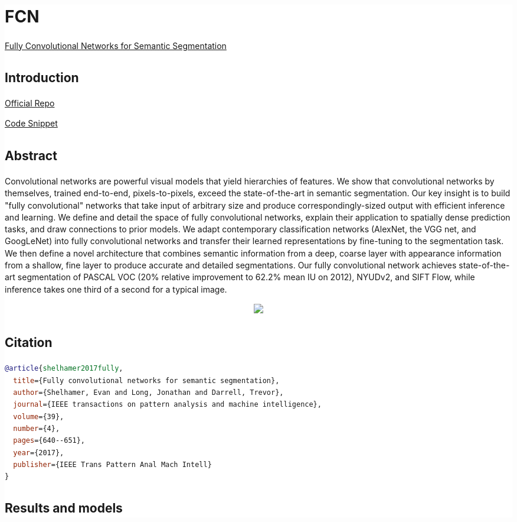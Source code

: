 # FCN

[Fully Convolutional Networks for Semantic Segmentation](https://arxiv.org/abs/1411.4038)

## Introduction



<a href="https://github.com/BVLC/caffe/wiki/Model-Zoo#fcn">Official Repo</a>

<a href="https://github.com/open-mmlab/mmsegmentation/blob/v0.17.0/mmseg/models/decode_heads/fcn_head.py#L11">Code Snippet</a>

## Abstract



Convolutional networks are powerful visual models that yield hierarchies of features. We show that convolutional networks by themselves, trained end-to-end, pixels-to-pixels, exceed the state-of-the-art in semantic segmentation. Our key insight is to build "fully convolutional" networks that take input of arbitrary size and produce correspondingly-sized output with efficient inference and learning. We define and detail the space of fully convolutional networks, explain their application to spatially dense prediction tasks, and draw connections to prior models. We adapt contemporary classification networks (AlexNet, the VGG net, and GoogLeNet) into fully convolutional networks and transfer their learned representations by fine-tuning to the segmentation task. We then define a novel architecture that combines semantic information from a deep, coarse layer with appearance information from a shallow, fine layer to produce accurate and detailed segmentations. Our fully convolutional network achieves state-of-the-art segmentation of PASCAL VOC (20% relative improvement to 62.2% mean IU on 2012), NYUDv2, and SIFT Flow, while inference takes one third of a second for a typical image.



<div align=center>
<img src="https://user-images.githubusercontent.com/24582831/142901525-fd0d2bf4-9a47-4143-85f5-3cee8849eaa4.png" width="70%"/>
</div>

## Citation

```bibtex
@article{shelhamer2017fully,
  title={Fully convolutional networks for semantic segmentation},
  author={Shelhamer, Evan and Long, Jonathan and Darrell, Trevor},
  journal={IEEE transactions on pattern analysis and machine intelligence},
  volume={39},
  number={4},
  pages={640--651},
  year={2017},
  publisher={IEEE Trans Pattern Anal Mach Intell}
}
```

## Results and models
